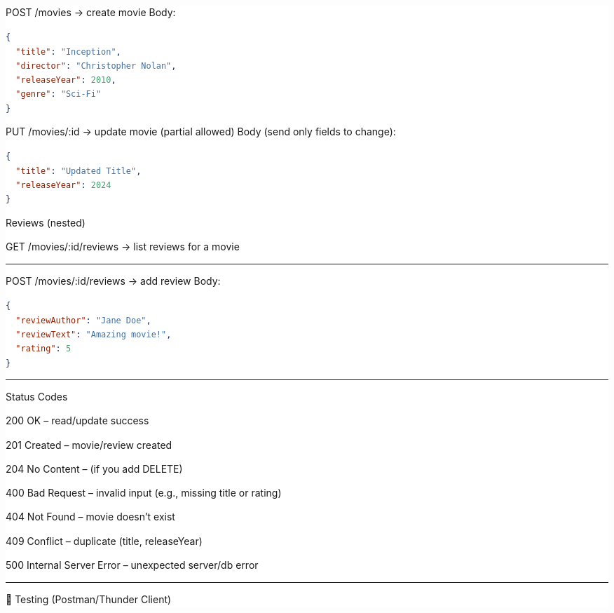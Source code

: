 POST /movies → create movie
Body:

```json
{
  "title": "Inception",
  "director": "Christopher Nolan",
  "releaseYear": 2010,
  "genre": "Sci-Fi"
}
```

PUT /movies/:id → update movie (partial allowed)
Body (send only fields to change):

```json
{
  "title": "Updated Title",
  "releaseYear": 2024
}
```

Reviews (nested)

GET /movies/:id/reviews → list reviews for a movie

---

POST /movies/:id/reviews → add review
Body:

```json
{
  "reviewAuthor": "Jane Doe",
  "reviewText": "Amazing movie!",
  "rating": 5
}
```

---

Status Codes

200 OK – read/update success

201 Created – movie/review created

204 No Content – (if you add DELETE)

400 Bad Request – invalid input (e.g., missing title or rating)

404 Not Found – movie doesn’t exist

409 Conflict – duplicate (title, releaseYear)

500 Internal Server Error – unexpected server/db error

---

🧪 Testing (Postman/Thunder Client)
